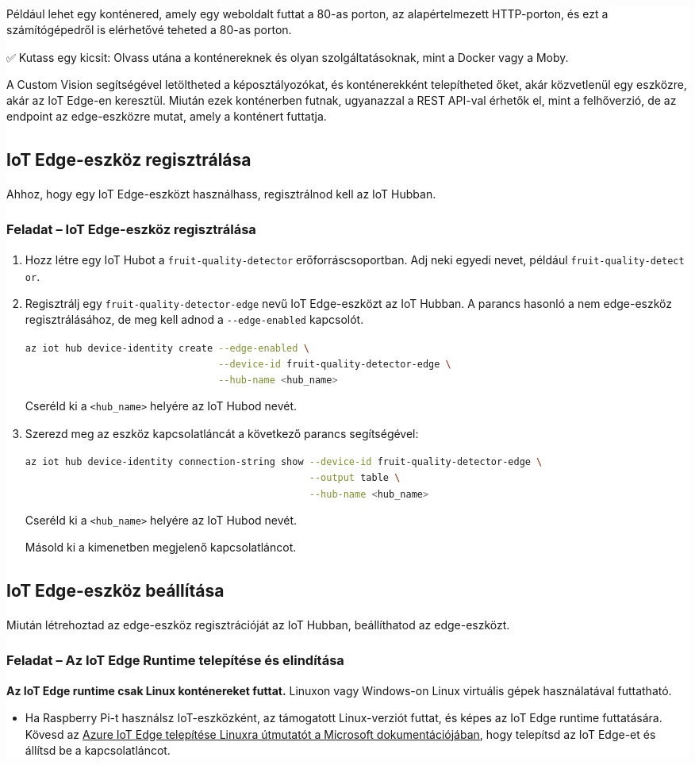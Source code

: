 Például lehet egy konténered, amely egy weboldalt futtat a 80-as porton, az alapértelmezett HTTP-porton, és ezt a számítógépedről is elérhetővé teheted a 80-as porton.

✅ Kutass egy kicsit: Olvass utána a konténereknek és olyan szolgáltatásoknak, mint a Docker vagy a Moby.

A Custom Vision segítségével letöltheted a képosztályozókat, és konténerekként telepítheted őket, akár közvetlenül egy eszközre, akár az IoT Edge-en keresztül. Miután ezek konténerben futnak, ugyanazzal a REST API-val érhetők el, mint a felhőverzió, de az endpoint az edge-eszközre mutat, amely a konténert futtatja.

## IoT Edge-eszköz regisztrálása

Ahhoz, hogy egy IoT Edge-eszközt használhass, regisztrálnod kell az IoT Hubban.

### Feladat – IoT Edge-eszköz regisztrálása

1. Hozz létre egy IoT Hubot a `fruit-quality-detector` erőforráscsoportban. Adj neki egyedi nevet, például `fruit-quality-detector`.

1. Regisztrálj egy `fruit-quality-detector-edge` nevű IoT Edge-eszközt az IoT Hubban. A parancs hasonló a nem edge-eszköz regisztrálásához, de meg kell adnod a `--edge-enabled` kapcsolót.

    ```sh
    az iot hub device-identity create --edge-enabled \
                                      --device-id fruit-quality-detector-edge \
                                      --hub-name <hub_name>
    ```

    Cseréld ki a `<hub_name>` helyére az IoT Hubod nevét.

1. Szerezd meg az eszköz kapcsolatláncát a következő parancs segítségével:

    ```sh
    az iot hub device-identity connection-string show --device-id fruit-quality-detector-edge \
                                                      --output table \
                                                      --hub-name <hub_name>
    ```

    Cseréld ki a `<hub_name>` helyére az IoT Hubod nevét.

    Másold ki a kimenetben megjelenő kapcsolatláncot.

## IoT Edge-eszköz beállítása

Miután létrehoztad az edge-eszköz regisztrációját az IoT Hubban, beállíthatod az edge-eszközt.

### Feladat – Az IoT Edge Runtime telepítése és elindítása

**Az IoT Edge runtime csak Linux konténereket futtat.** Linuxon vagy Windows-on Linux virtuális gépek használatával futtatható.

* Ha Raspberry Pi-t használsz IoT-eszközként, az támogatott Linux-verziót futtat, és képes az IoT Edge runtime futtatására. Kövesd az [Azure IoT Edge telepítése Linuxra útmutatót a Microsoft dokumentációjában](https://docs.microsoft.com/azure/iot-edge/how-to-install-iot-edge?WT.mc_id=academic-17441-jabenn), hogy telepítsd az IoT Edge-et és állítsd be a kapcsolatláncot.
